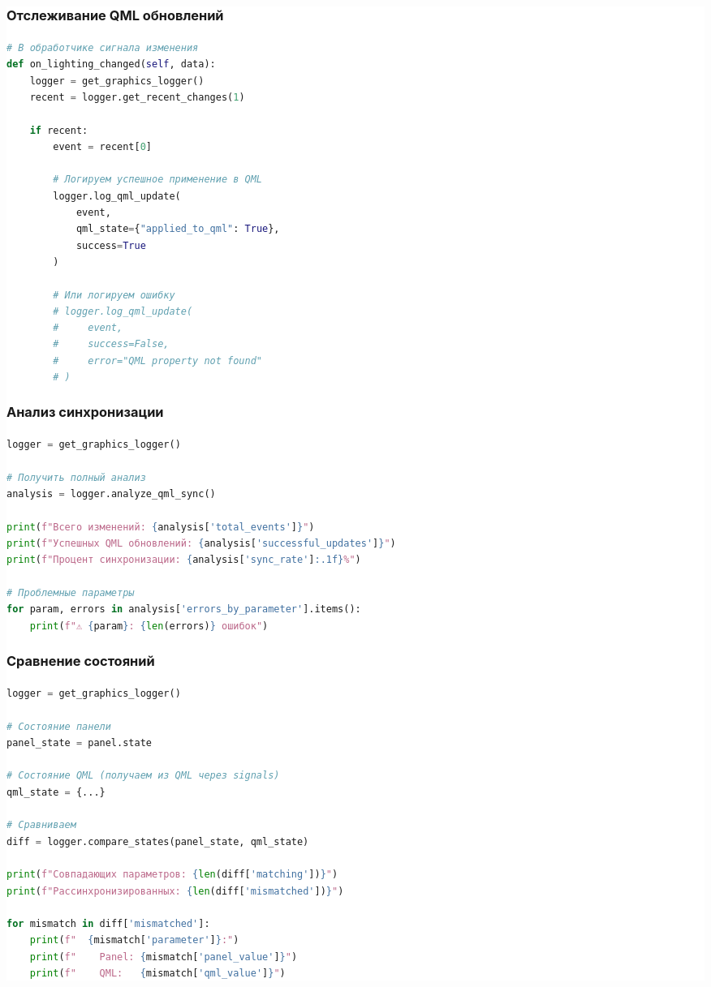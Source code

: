 ### Отслеживание QML обновлений

```python
# В обработчике сигнала изменения
def on_lighting_changed(self, data):
    logger = get_graphics_logger()
    recent = logger.get_recent_changes(1)
    
    if recent:
        event = recent[0]
        
        # Логируем успешное применение в QML
        logger.log_qml_update(
            event,
            qml_state={"applied_to_qml": True},
            success=True
        )
        
        # Или логируем ошибку
        # logger.log_qml_update(
        #     event,
        #     success=False,
        #     error="QML property not found"
        # )
```

### Анализ синхронизации

```python
logger = get_graphics_logger()

# Получить полный анализ
analysis = logger.analyze_qml_sync()

print(f"Всего изменений: {analysis['total_events']}")
print(f"Успешных QML обновлений: {analysis['successful_updates']}")
print(f"Процент синхронизации: {analysis['sync_rate']:.1f}%")

# Проблемные параметры
for param, errors in analysis['errors_by_parameter'].items():
    print(f"⚠️ {param}: {len(errors)} ошибок")
```

### Сравнение состояний

```python
logger = get_graphics_logger()

# Состояние панели
panel_state = panel.state

# Состояние QML (получаем из QML через signals)
qml_state = {...}

# Сравниваем
diff = logger.compare_states(panel_state, qml_state)

print(f"Совпадающих параметров: {len(diff['matching'])}")
print(f"Рассинхронизированных: {len(diff['mismatched'])}")

for mismatch in diff['mismatched']:
    print(f"  {mismatch['parameter']}:")
    print(f"    Panel: {mismatch['panel_value']}")
    print(f"    QML:   {mismatch['qml_value']}")
```